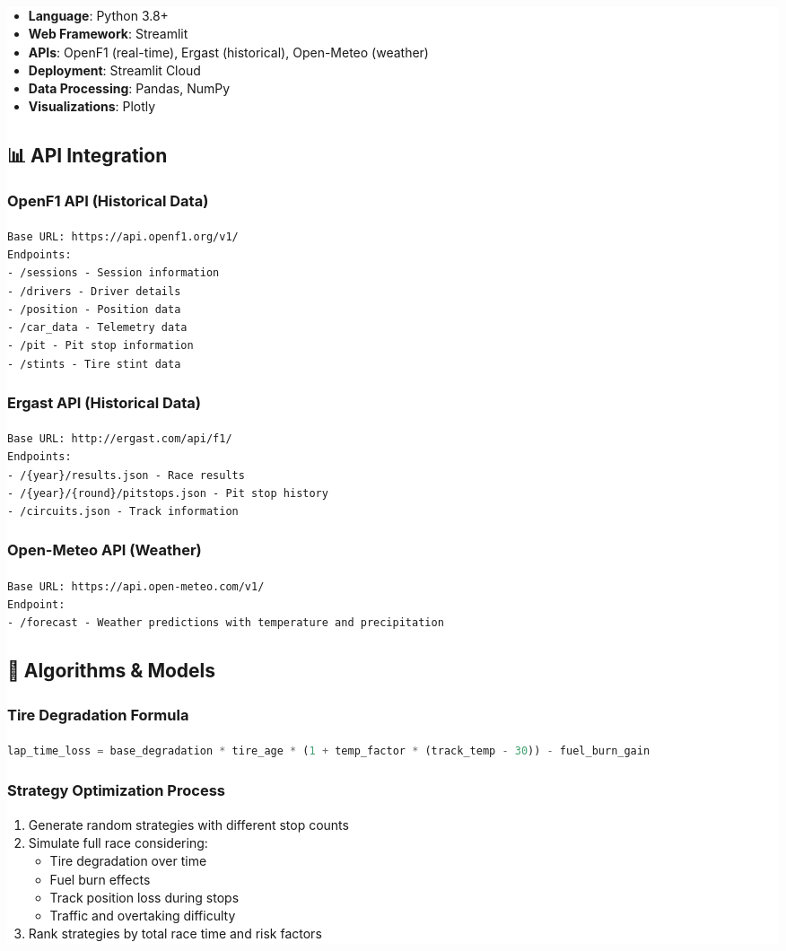 - **Language**: Python 3.8+
- **Web Framework**: Streamlit
- **APIs**: OpenF1 (real-time), Ergast (historical), Open-Meteo (weather)
- **Deployment**: Streamlit Cloud
- **Data Processing**: Pandas, NumPy
- **Visualizations**: Plotly

## 📊 API Integration

### OpenF1 API (Historical Data)
```
Base URL: https://api.openf1.org/v1/
Endpoints:
- /sessions - Session information
- /drivers - Driver details
- /position - Position data
- /car_data - Telemetry data
- /pit - Pit stop information
- /stints - Tire stint data
```

### Ergast API (Historical Data)
```
Base URL: http://ergast.com/api/f1/
Endpoints:
- /{year}/results.json - Race results
- /{year}/{round}/pitstops.json - Pit stop history
- /circuits.json - Track information
```

### Open-Meteo API (Weather)
```
Base URL: https://api.open-meteo.com/v1/
Endpoint:
- /forecast - Weather predictions with temperature and precipitation
```

## 🧮 Algorithms & Models

### Tire Degradation Formula
```python
lap_time_loss = base_degradation * tire_age * (1 + temp_factor * (track_temp - 30)) - fuel_burn_gain
```

### Strategy Optimization Process
1. Generate random strategies with different stop counts
2. Simulate full race considering:
   - Tire degradation over time
   - Fuel burn effects
   - Track position loss during stops
   - Traffic and overtaking difficulty
3. Rank strategies by total race time and risk factors
